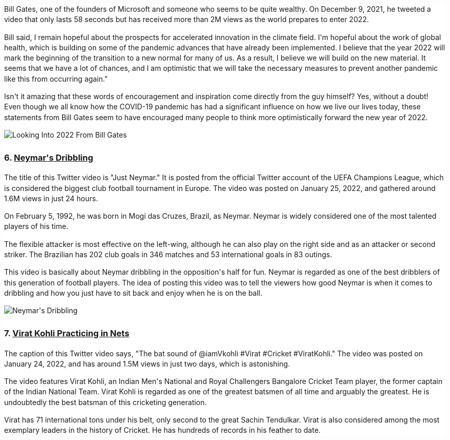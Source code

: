 Bill Gates, one of the founders of Microsoft and someone who seems to be quite wealthy. On December 9, 2021, he tweeted a video that only lasts 58 seconds but has received more than 2M views as the world prepares to enter 2022.

Bill said, I remain hopeful about the prospects for accelerated innovation in the climate field. I'm hopeful about the work of global health, which is building on some of the pandemic advances that have already been implemented. I believe that the year 2022 will mark the beginning of the transition to a new normal for many of us. As a result, I believe we will build on the new material. It seems that we have a lot of chances, and I am optimistic that we will take the necessary measures to prevent another pandemic like this from occurring again."

Isn't it amazing that these words of encouragement and inspiration come directly from the guy himself? Yes, without a doubt! Even though we all know how the COVID-19 pandemic has had a significant influence on how we live our lives today, these statements from Bill Gates seem to have encouraged many people to think more optimistically forward the new year of 2022.

![Looking Into 2022 From Bill Gates](https://images.wondershare.com/filmora/article-images/2022/02/most-viewed-twitter-video-5.png)

### 6\. [**Neymar's Dribbling**](https://twitter.com/ChampionsLeague/status/1486050425883222018)

The title of this Twitter video is "Just Neymar." It is posted from the official Twitter account of the UEFA Champions League, which is considered the biggest club football tournament in Europe. The video was posted on January 25, 2022, and gathered around 1.6M views in just 24 hours.

On February 5, 1992, he was born in Mogi das Cruzes, Brazil, as Neymar. Neymar is widely considered one of the most talented players of his time.

The flexible attacker is most effective on the left-wing, although he can also play on the right side and as an attacker or second striker. The Brazilian has 202 club goals in 346 matches and 53 international goals in 83 outings.

This video is basically about Neymar dribbling in the opposition's half for fun. Neymar is regarded as one of the best dribblers of this generation of football players. The idea of posting this video was to tell the viewers how good Neymar is when it comes to dribbling and how you just have to sit back and enjoy when he is on the ball.

![Neymar's Dribbling](https://images.wondershare.com/filmora/article-images/2022/02/most-viewed-twitter-video-6.png)

### 7\. [**Virat Kohli Practicing in Nets**](https://twitter.com/AbdullahNeaz/status/1485639061985701891)

The caption of this Twitter video says, "The bat sound of @iamVkohli #Virat #Cricket #ViratKohli." The video was posted on January 24, 2022, and has around 1.5M views in just two days, which is astonishing.

The video features Virat Kohli, an Indian Men's National and Royal Challengers Bangalore Cricket Team player, the former captain of the Indian National Team. Virat Kohli is regarded as one of the greatest batsmen of all time and arguably the greatest. He is undoubtedly the best batsman of this cricketing generation.

Virat has 71 international tons under his belt, only second to the great Sachin Tendulkar. Virat is also considered among the most exemplary leaders in the history of Cricket. He has hundreds of records in his feather to date.
